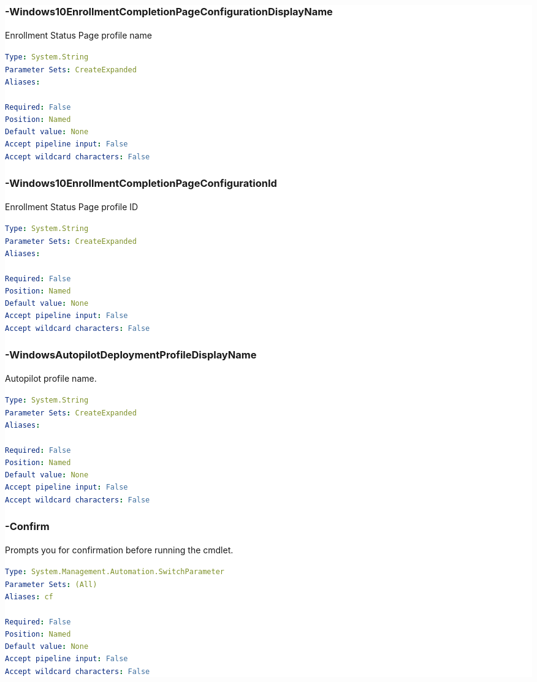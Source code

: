 ### -Windows10EnrollmentCompletionPageConfigurationDisplayName
Enrollment Status Page profile name

```yaml
Type: System.String
Parameter Sets: CreateExpanded
Aliases:

Required: False
Position: Named
Default value: None
Accept pipeline input: False
Accept wildcard characters: False
```

### -Windows10EnrollmentCompletionPageConfigurationId
Enrollment Status Page profile ID

```yaml
Type: System.String
Parameter Sets: CreateExpanded
Aliases:

Required: False
Position: Named
Default value: None
Accept pipeline input: False
Accept wildcard characters: False
```

### -WindowsAutopilotDeploymentProfileDisplayName
Autopilot profile name.

```yaml
Type: System.String
Parameter Sets: CreateExpanded
Aliases:

Required: False
Position: Named
Default value: None
Accept pipeline input: False
Accept wildcard characters: False
```

### -Confirm
Prompts you for confirmation before running the cmdlet.

```yaml
Type: System.Management.Automation.SwitchParameter
Parameter Sets: (All)
Aliases: cf

Required: False
Position: Named
Default value: None
Accept pipeline input: False
Accept wildcard characters: False
```

